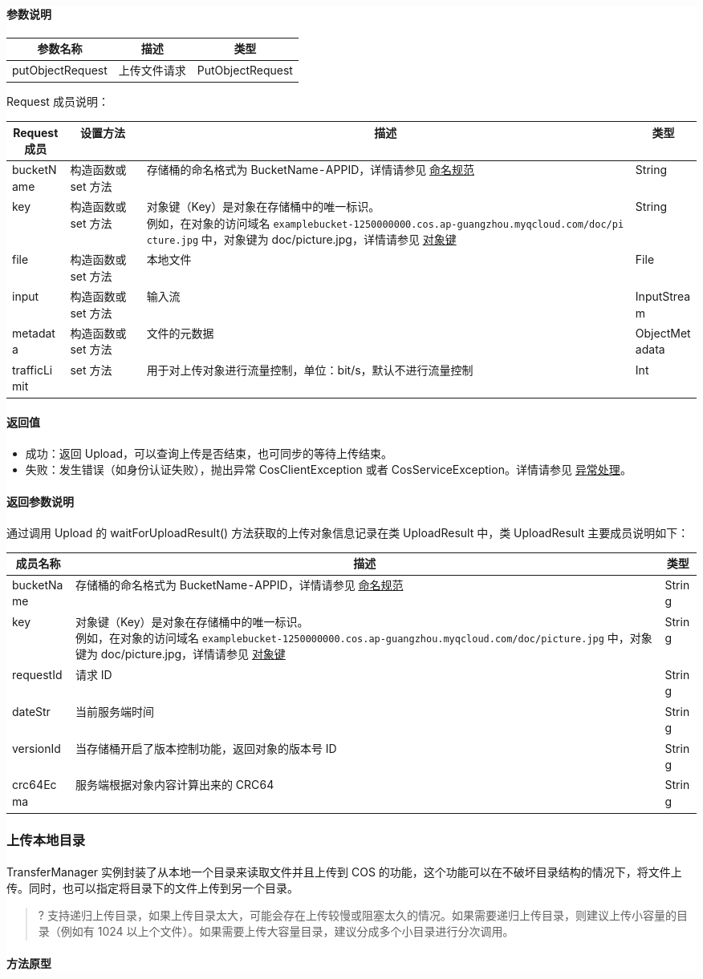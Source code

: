 #### 参数说明

| 参数名称         | 描述         | 类型             |
| ---------------- | ------------ | ---------------- |
| putObjectRequest | 上传文件请求 | PutObjectRequest |

Request 成员说明：

| Request 成员 | 设置方法              | 描述                                                         | 类型           |
| ------------ | ------------------- | ------------------------------------------------------------ | -------------- |
| bucketName   | 构造函数或 set 方法 | 存储桶的命名格式为 BucketName-APPID，详情请参见 [命名规范](https://cloud.tencent.com/document/product/436/13312#.E5.AD.98.E5.82.A8.E6.A1.B6.E5.91.BD.E5.90.8D.E8.A7.84.E8.8C.83) | String         |
| key          | 构造函数或 set 方法 | 对象键（Key）是对象在存储桶中的唯一标识。<br>例如，在对象的访问域名 `examplebucket-1250000000.cos.ap-guangzhou.myqcloud.com/doc/picture.jpg` 中，对象键为 doc/picture.jpg，详情请参见 [对象键](https://cloud.tencent.com/document/product/436/13324) | String         |
| file         | 构造函数或 set 方法 | 本地文件                                                     | File           |
| input        | 构造函数或 set 方法 | 输入流                                                       | InputStream    |
| metadata     | 构造函数或 set 方法 | 文件的元数据                                                 | ObjectMetadata |
|trafficLimit | set 方法| 用于对上传对象进行流量控制，单位：bit/s，默认不进行流量控制 | Int|否|

#### 返回值

- 成功：返回 Upload，可以查询上传是否结束，也可同步的等待上传结束。
- 失败：发生错误（如身份认证失败），抛出异常 CosClientException 或者 CosServiceException。详情请参见 [异常处理](https://cloud.tencent.com/document/product/436/35218)。

#### 返回参数说明

通过调用 Upload 的 waitForUploadResult() 方法获取的上传对象信息记录在类 UploadResult 中，类 UploadResult 主要成员说明如下：

| 成员名称   | 描述                                                         | 类型   |
| ---------- | ------------------------------------------------------------ | ------ |
| bucketName | 存储桶的命名格式为 BucketName-APPID，详情请参见 [命名规范](https://cloud.tencent.com/document/product/436/13312#.E5.AD.98.E5.82.A8.E6.A1.B6.E5.91.BD.E5.90.8D.E8.A7.84.E8.8C.83) | String |
| key        | 对象键（Key）是对象在存储桶中的唯一标识。<br/>例如，在对象的访问域名 `examplebucket-1250000000.cos.ap-guangzhou.myqcloud.com/doc/picture.jpg` 中，对象键为 doc/picture.jpg，详情请参见 [对象键](https://cloud.tencent.com/document/product/436/13324) | String |
| requestId  | 请求 ID                                                       | String |
| dateStr    | 当前服务端时间                                               | String |
| versionId  | 当存储桶开启了版本控制功能，返回对象的版本号 ID                      | String |
| crc64Ecma  | 服务端根据对象内容计算出来的 CRC64                           | String |

### 上传本地目录

TransferManager 实例封装了从本地一个目录来读取文件并且上传到 COS 的功能，这个功能可以在不破坏目录结构的情况下，将文件上传。同时，也可以指定将目录下的文件上传到另一个目录。

>? 支持递归上传目录，如果上传目录太大，可能会存在上传较慢或阻塞太久的情况。如果需要递归上传目录，则建议上传小容量的目录（例如有 1024 以上个文件）。如果需要上传大容量目录，建议分成多个小目录进行分次调用。
>

#### 方法原型
